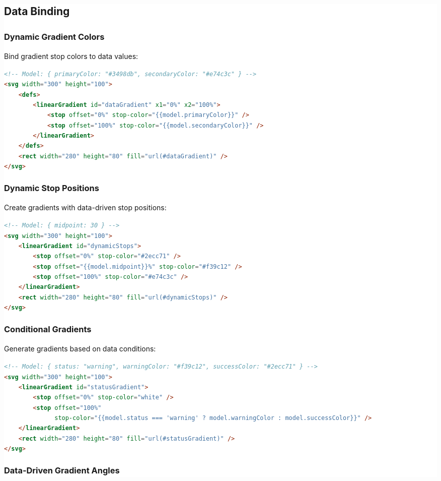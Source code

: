 
## Data Binding

### Dynamic Gradient Colors

Bind gradient stop colors to data values:

```html
<!-- Model: { primaryColor: "#3498db", secondaryColor: "#e74c3c" } -->
<svg width="300" height="100">
    <defs>
        <linearGradient id="dataGradient" x1="0%" x2="100%">
            <stop offset="0%" stop-color="{{model.primaryColor}}" />
            <stop offset="100%" stop-color="{{model.secondaryColor}}" />
        </linearGradient>
    </defs>
    <rect width="280" height="80" fill="url(#dataGradient)" />
</svg>
```

### Dynamic Stop Positions

Create gradients with data-driven stop positions:

```html
<!-- Model: { midpoint: 30 } -->
<svg width="300" height="100">
    <linearGradient id="dynamicStops">
        <stop offset="0%" stop-color="#2ecc71" />
        <stop offset="{{model.midpoint}}%" stop-color="#f39c12" />
        <stop offset="100%" stop-color="#e74c3c" />
    </linearGradient>
    <rect width="280" height="80" fill="url(#dynamicStops)" />
</svg>
```

### Conditional Gradients

Generate gradients based on data conditions:

```html
<!-- Model: { status: "warning", warningColor: "#f39c12", successColor: "#2ecc71" } -->
<svg width="300" height="100">
    <linearGradient id="statusGradient">
        <stop offset="0%" stop-color="white" />
        <stop offset="100%"
              stop-color="{{model.status === 'warning' ? model.warningColor : model.successColor}}" />
    </linearGradient>
    <rect width="280" height="80" fill="url(#statusGradient)" />
</svg>
```

### Data-Driven Gradient Angles
